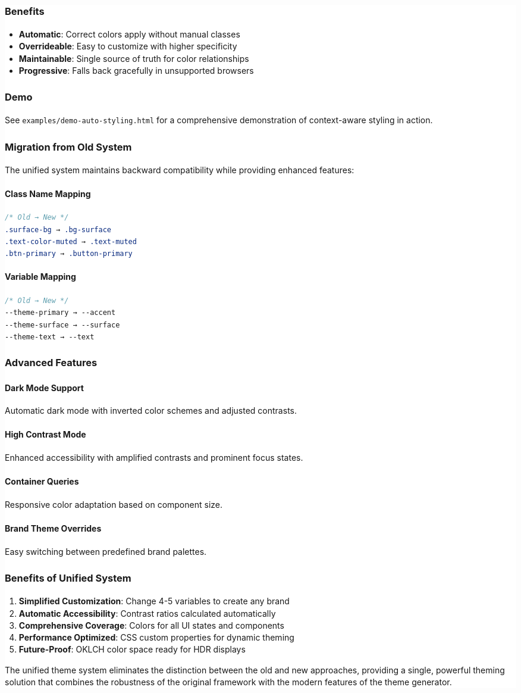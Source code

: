 ### Benefits

- **Automatic**: Correct colors apply without manual classes
- **Overrideable**: Easy to customize with higher specificity
- **Maintainable**: Single source of truth for color relationships
- **Progressive**: Falls back gracefully in unsupported browsers

### Demo

See `examples/demo-auto-styling.html` for a comprehensive demonstration of context-aware styling in action.

### Migration from Old System

The unified system maintains backward compatibility while providing enhanced features:

#### Class Name Mapping
```css
/* Old → New */
.surface-bg → .bg-surface
.text-color-muted → .text-muted
.btn-primary → .button-primary
```

#### Variable Mapping
```css
/* Old → New */
--theme-primary → --accent
--theme-surface → --surface
--theme-text → --text
```

### Advanced Features

#### Dark Mode Support
Automatic dark mode with inverted color schemes and adjusted contrasts.

#### High Contrast Mode
Enhanced accessibility with amplified contrasts and prominent focus states.

#### Container Queries
Responsive color adaptation based on component size.

#### Brand Theme Overrides
Easy switching between predefined brand palettes.

### Benefits of Unified System

1. **Simplified Customization**: Change 4-5 variables to create any brand
2. **Automatic Accessibility**: Contrast ratios calculated automatically
3. **Comprehensive Coverage**: Colors for all UI states and components
4. **Performance Optimized**: CSS custom properties for dynamic theming
5. **Future-Proof**: OKLCH color space ready for HDR displays

The unified theme system eliminates the distinction between the old and new approaches, providing a single, powerful theming solution that combines the robustness of the original framework with the modern features of the theme generator.